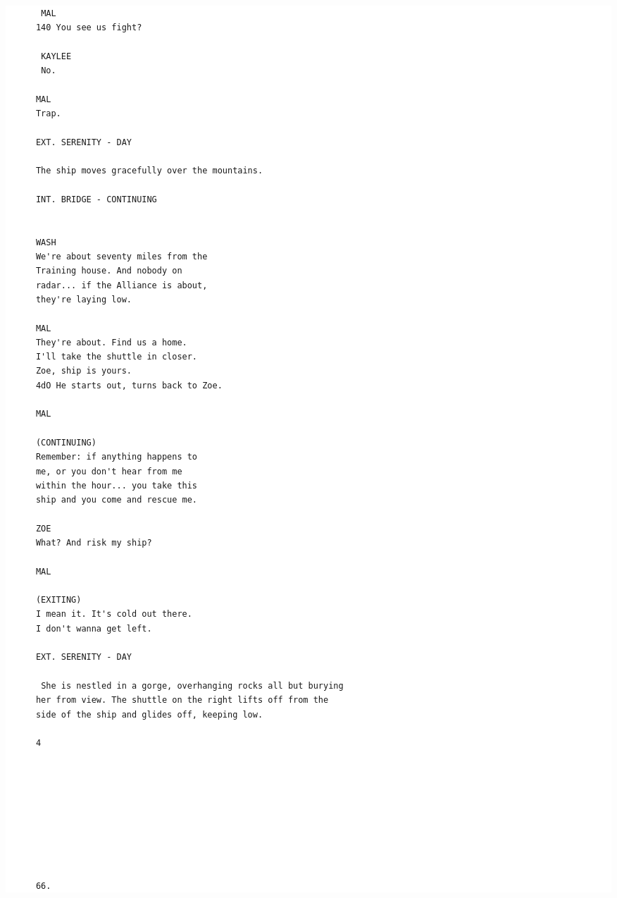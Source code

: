            MAL
          140 You see us fight?

           KAYLEE
           No.

          MAL
          Trap.

          EXT. SERENITY - DAY

          The ship moves gracefully over the mountains.

          INT. BRIDGE - CONTINUING


          WASH
          We're about seventy miles from the
          Training house. And nobody on
          radar... if the Alliance is about,
          they're laying low.

          MAL
          They're about. Find us a home.
          I'll take the shuttle in closer.
          Zoe, ship is yours.
          4dO He starts out, turns back to Zoe.

          MAL

          (CONTINUING)
          Remember: if anything happens to
          me, or you don't hear from me
          within the hour... you take this
          ship and you come and rescue me.

          ZOE
          What? And risk my ship?

          MAL

          (EXITING)
          I mean it. It's cold out there.
          I don't wanna get left.

          EXT. SERENITY - DAY

           She is nestled in a gorge, overhanging rocks all but burying
          her from view. The shuttle on the right lifts off from the
          side of the ship and glides off, keeping low.

          4

          

          

          

          

          66.
